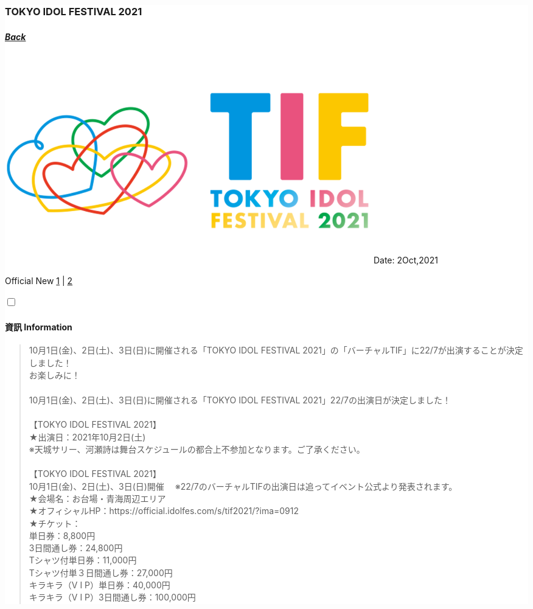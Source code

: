 ### TOKYO IDOL FESTIVAL 2021
##### [Back](Live_List.md)

<Img src="../../../Img/227Live/img_TIF2021.png" width="70%">  
Date: 2Oct,2021<br>

Official New <a target="_blank" rel="noopener noreferrer" href="https://nanabunnonijyuuni.com/s/n129/news/detail/10387?ima=5945">1</a> | <a target="_blank" rel="noopener noreferrer" href="https://nanabunnonijyuuni.com/s/n129/news/detail/10397?ima=5932">2</a>

<section class="accordion">
  <input type="checkbox" name="collapse" id="handle1">
  <h4 class="handle">
    <label for="handle1">
    資訊 Information
    </label>
  </h4>
	
  <div class="content">
    <p>
<blockquote>
10月1日(金)、2日(土)、3日(日)に開催される「TOKYO IDOL FESTIVAL 2021」の「バーチャルTIF」に22/7が出演することが決定しました！<br>
お楽しみに！<br><br>
10月1日(金)、2日(土)、3日(日)に開催される「TOKYO IDOL FESTIVAL 2021」22/7の出演日が決定しました！<br><br>
【TOKYO IDOL FESTIVAL 2021】<br>
★出演日：2021年10月2日(土)<br>
※天城サリー、河瀬詩は舞台スケジュールの都合上不参加となります。ご了承ください。<br><br>
【TOKYO IDOL FESTIVAL 2021】<br>
10月1日(金)、2日(土)、3日(日)開催 　※22/7のバーチャルTIFの出演日は追ってイベント公式より発表されます。<br>
★会場名：お台場・青海周辺エリア<br>
★オフィシャルHP：https://official.idolfes.com/s/tif2021/?ima=0912<br>
★チケット：<br>
単日券：8,800円<br>
3日間通し券：24,800円<br>
Tシャツ付単日券：11,000円<br>
Tシャツ付単３日間通し券：27,000円<br>
キラキラ（V I P）単日券：40,000円<br>
キラキラ（V I P）3日間通し券：100,000円<br>
</blockquote>
</p>  